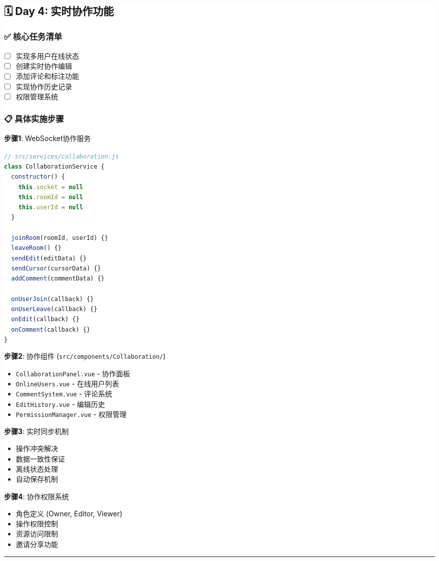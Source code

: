 
## 🗓️ Day 4: 实时协作功能

### ✅ 核心任务清单
- [ ] 实现多用户在线状态
- [ ] 创建实时协作编辑
- [ ] 添加评论和标注功能
- [ ] 实现协作历史记录
- [ ] 权限管理系统

### 📋 具体实施步骤

**步骤1**: WebSocket协作服务
```javascript
// src/services/collaboration.js
class CollaborationService {
  constructor() {
    this.socket = null
    this.roomId = null
    this.userId = null
  }
  
  joinRoom(roomId, userId) {}
  leaveRoom() {}
  sendEdit(editData) {}
  sendCursor(cursorData) {}
  addComment(commentData) {}
  
  onUserJoin(callback) {}
  onUserLeave(callback) {}
  onEdit(callback) {}
  onComment(callback) {}
}
```

**步骤2**: 协作组件 (`src/components/Collaboration/`)
- `CollaborationPanel.vue` - 协作面板
- `OnlineUsers.vue` - 在线用户列表
- `CommentSystem.vue` - 评论系统
- `EditHistory.vue` - 编辑历史
- `PermissionManager.vue` - 权限管理

**步骤3**: 实时同步机制
- 操作冲突解决
- 数据一致性保证
- 离线状态处理
- 自动保存机制

**步骤4**: 协作权限系统
- 角色定义 (Owner, Editor, Viewer)
- 操作权限控制
- 资源访问限制
- 邀请分享功能

---